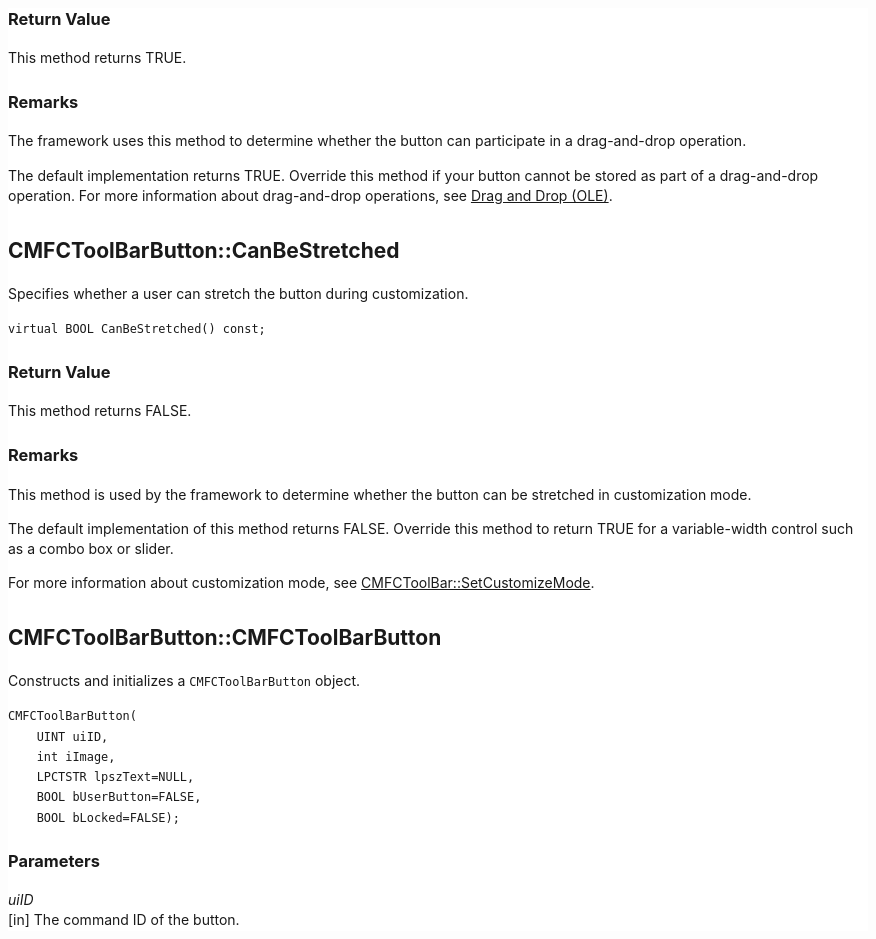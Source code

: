 ### Return Value

This method returns TRUE.

### Remarks

The framework uses this method to determine whether the button can participate in a drag-and-drop operation.

The default implementation returns TRUE. Override this method if your button cannot be stored as part of a drag-and-drop operation. For more information about drag-and-drop operations, see [Drag and Drop (OLE)](../../mfc/drag-and-drop-ole.md).

##  <a name="canbestretched"></a>  CMFCToolBarButton::CanBeStretched

Specifies whether a user can stretch the button during customization.

```
virtual BOOL CanBeStretched() const;
```

### Return Value

This method returns FALSE.

### Remarks

This method is used by the framework to determine whether the button can be stretched in customization mode.

The default implementation of this method returns FALSE. Override this method to return TRUE for a variable-width control such as a combo box or slider.

For more information about customization mode, see [CMFCToolBar::SetCustomizeMode](../../mfc/reference/cmfctoolbar-class.md#setcustomizemode).

##  <a name="cmfctoolbarbutton"></a>  CMFCToolBarButton::CMFCToolBarButton

Constructs and initializes a `CMFCToolBarButton` object.

```
CMFCToolBarButton(
    UINT uiID,
    int iImage,
    LPCTSTR lpszText=NULL,
    BOOL bUserButton=FALSE,
    BOOL bLocked=FALSE);
```

### Parameters

*uiID*<br/>
[in] The command ID of the button.
